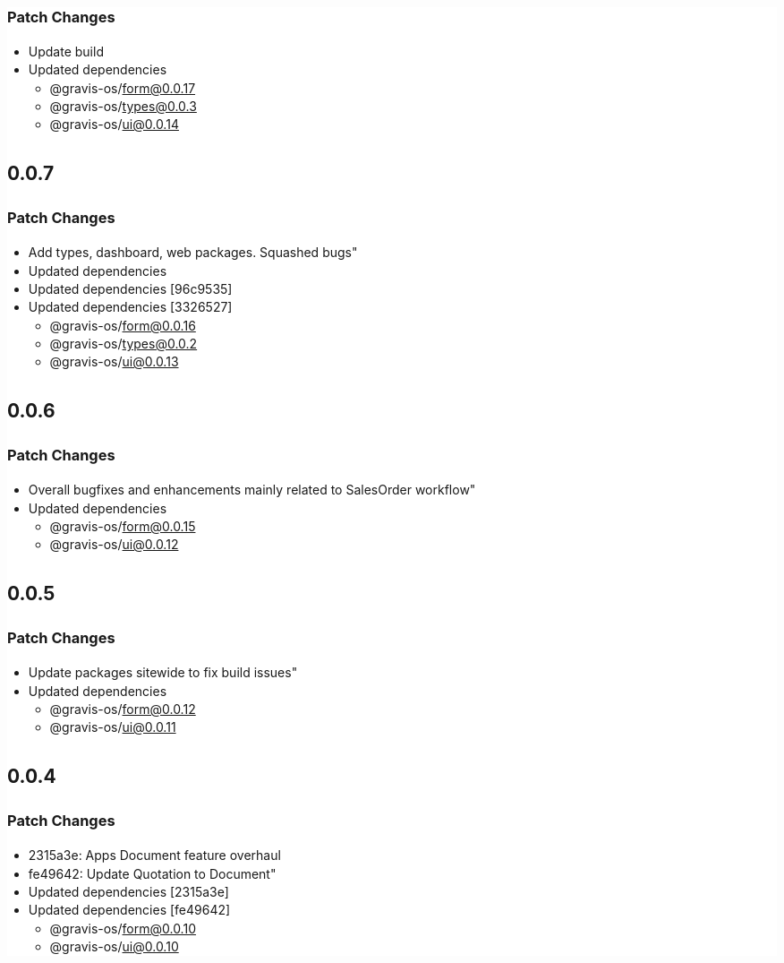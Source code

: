 ### Patch Changes

- Update build
- Updated dependencies
  - @gravis-os/form@0.0.17
  - @gravis-os/types@0.0.3
  - @gravis-os/ui@0.0.14

## 0.0.7

### Patch Changes

- Add types, dashboard, web packages. Squashed bugs"
- Updated dependencies
- Updated dependencies [96c9535]
- Updated dependencies [3326527]
  - @gravis-os/form@0.0.16
  - @gravis-os/types@0.0.2
  - @gravis-os/ui@0.0.13

## 0.0.6

### Patch Changes

- Overall bugfixes and enhancements mainly related to SalesOrder workflow"
- Updated dependencies
  - @gravis-os/form@0.0.15
  - @gravis-os/ui@0.0.12

## 0.0.5

### Patch Changes

- Update packages sitewide to fix build issues"
- Updated dependencies
  - @gravis-os/form@0.0.12
  - @gravis-os/ui@0.0.11

## 0.0.4

### Patch Changes

- 2315a3e: Apps Document feature overhaul
- fe49642: Update Quotation to Document"
- Updated dependencies [2315a3e]
- Updated dependencies [fe49642]
  - @gravis-os/form@0.0.10
  - @gravis-os/ui@0.0.10
